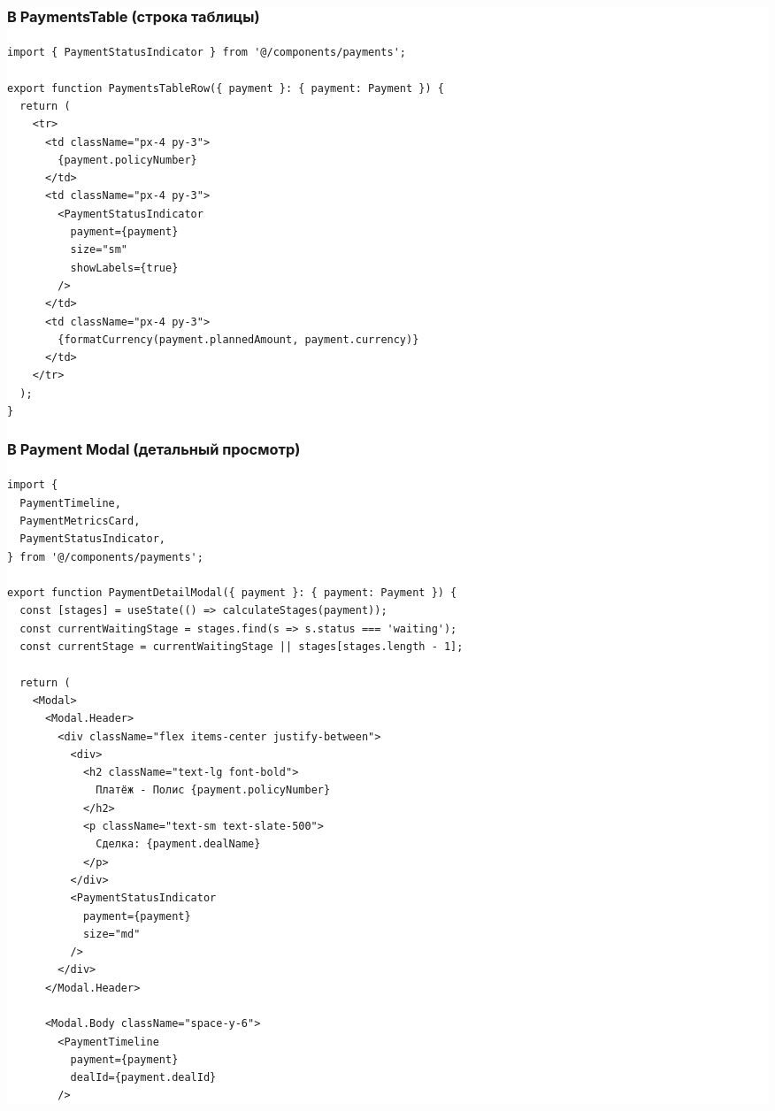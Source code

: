 ### В PaymentsTable (строка таблицы)

```tsx
import { PaymentStatusIndicator } from '@/components/payments';

export function PaymentsTableRow({ payment }: { payment: Payment }) {
  return (
    <tr>
      <td className="px-4 py-3">
        {payment.policyNumber}
      </td>
      <td className="px-4 py-3">
        <PaymentStatusIndicator
          payment={payment}
          size="sm"
          showLabels={true}
        />
      </td>
      <td className="px-4 py-3">
        {formatCurrency(payment.plannedAmount, payment.currency)}
      </td>
    </tr>
  );
}
```

### В Payment Modal (детальный просмотр)

```tsx
import {
  PaymentTimeline,
  PaymentMetricsCard,
  PaymentStatusIndicator,
} from '@/components/payments';

export function PaymentDetailModal({ payment }: { payment: Payment }) {
  const [stages] = useState(() => calculateStages(payment));
  const currentWaitingStage = stages.find(s => s.status === 'waiting');
  const currentStage = currentWaitingStage || stages[stages.length - 1];

  return (
    <Modal>
      <Modal.Header>
        <div className="flex items-center justify-between">
          <div>
            <h2 className="text-lg font-bold">
              Платёж - Полис {payment.policyNumber}
            </h2>
            <p className="text-sm text-slate-500">
              Сделка: {payment.dealName}
            </p>
          </div>
          <PaymentStatusIndicator
            payment={payment}
            size="md"
          />
        </div>
      </Modal.Header>

      <Modal.Body className="space-y-6">
        <PaymentTimeline
          payment={payment}
          dealId={payment.dealId}
        />
```